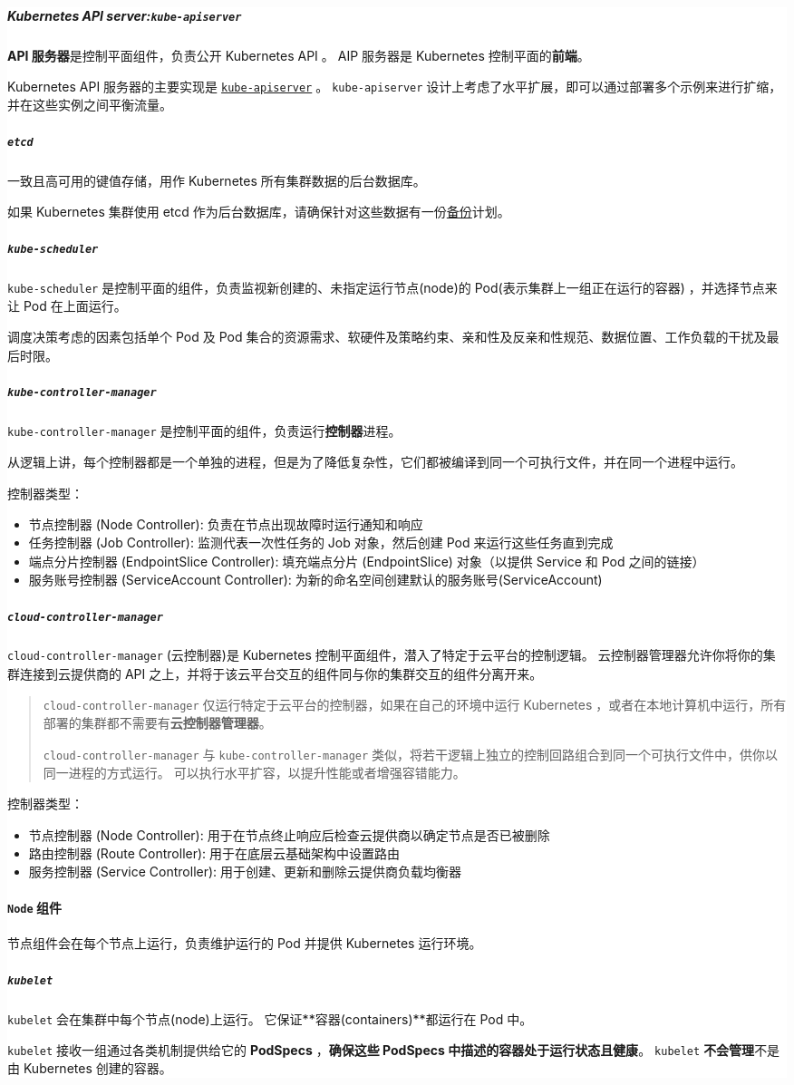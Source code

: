##### Kubernetes API server:`kube-apiserver`

**API 服务器**是控制平面组件，负责公开 Kubernetes API 。
AIP 服务器是 Kubernetes 控制平面的**前端**。

Kubernetes API 服务器的主要实现是 [`kube-apiserver`]() 。
`kube-apiserver` 设计上考虑了水平扩展，即可以通过部署多个示例来进行扩缩，并在这些实例之间平衡流量。

##### `etcd`

一致且高可用的键值存储，用作 Kubernetes 所有集群数据的后台数据库。

如果 Kubernetes 集群使用 etcd 作为后台数据库，请确保针对这些数据有一份[备份]()计划。

##### `kube-scheduler`

`kube-scheduler` 是控制平面的组件，负责监视新创建的、未指定运行节点(node)的 Pod(表示集群上一组正在运行的容器) ，并选择节点来让 Pod 在上面运行。

调度决策考虑的因素包括单个 Pod 及 Pod 集合的资源需求、软硬件及策略约束、亲和性及反亲和性规范、数据位置、工作负载的干扰及最后时限。

##### `kube-controller-manager`

`kube-controller-manager` 是控制平面的组件，负责运行**控制器**进程。

从逻辑上讲，每个控制器都是一个单独的进程，但是为了降低复杂性，它们都被编译到同一个可执行文件，并在同一个进程中运行。

控制器类型：
* 节点控制器 (Node Controller): 负责在节点出现故障时运行通知和响应
* 任务控制器 (Job Controller): 监测代表一次性任务的 Job 对象，然后创建 Pod 来运行这些任务直到完成
* 端点分片控制器 (EndpointSlice Controller): 填充端点分片 (EndpointSlice) 对象（以提供 Service 和 Pod 之间的链接）
* 服务账号控制器 (ServiceAccount Controller): 为新的命名空间创建默认的服务账号(ServiceAccount)

##### `cloud-controller-manager`

`cloud-controller-manager` (云控制器)是 Kubernetes 控制平面组件，潜入了特定于云平台的控制逻辑。
云控制器管理器允许你将你的集群连接到云提供商的 API 之上，并将于该云平台交互的组件同与你的集群交互的组件分离开来。

> `cloud-controller-manager` 仅运行特定于云平台的控制器，如果在自己的环境中运行 Kubernetes ，或者在本地计算机中运行，所有部署的集群都不需要有**云控制器管理器**。
> 
> `cloud-controller-manager` 与 `kube-controller-manager` 类似，将若干逻辑上独立的控制回路组合到同一个可执行文件中，供你以同一进程的方式运行。
> 可以执行水平扩容，以提升性能或者增强容错能力。

控制器类型：
* 节点控制器 (Node Controller): 用于在节点终止响应后检查云提供商以确定节点是否已被删除
* 路由控制器 (Route Controller): 用于在底层云基础架构中设置路由
* 服务控制器 (Service Controller): 用于创建、更新和删除云提供商负载均衡器

#### `Node` 组件

节点组件会在每个节点上运行，负责维护运行的 Pod 并提供 Kubernetes 运行环境。

##### `kubelet`

`kubelet` 会在集群中每个节点(node)上运行。
它保证**容器(containers)**都运行在 Pod 中。

`kubelet` 接收一组通过各类机制提供给它的 **PodSpecs** ，**确保这些 PodSpecs 中描述的容器处于运行状态且健康**。
`kubelet` **不会管理**不是由 Kubernetes 创建的容器。
